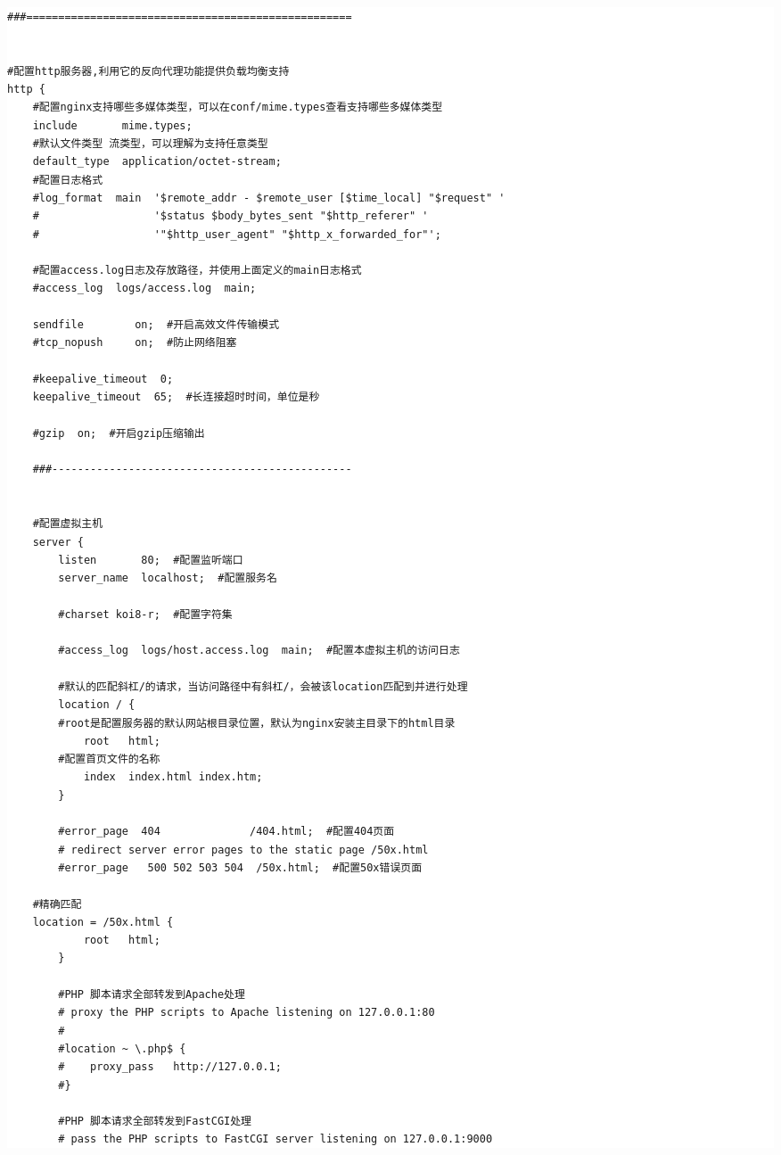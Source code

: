 ```text
###===================================================


#配置http服务器,利用它的反向代理功能提供负载均衡支持
http {
    #配置nginx支持哪些多媒体类型，可以在conf/mime.types查看支持哪些多媒体类型
    include       mime.types;  
    #默认文件类型 流类型，可以理解为支持任意类型
    default_type  application/octet-stream;  
    #配置日志格式 
    #log_format  main  '$remote_addr - $remote_user [$time_local] "$request" '
    #                  '$status $body_bytes_sent "$http_referer" '
    #                  '"$http_user_agent" "$http_x_forwarded_for"';

    #配置access.log日志及存放路径，并使用上面定义的main日志格式
    #access_log  logs/access.log  main;

    sendfile        on;  #开启高效文件传输模式
    #tcp_nopush     on;  #防止网络阻塞

    #keepalive_timeout  0;
    keepalive_timeout  65;  #长连接超时时间，单位是秒

    #gzip  on;  #开启gzip压缩输出
	
	###-----------------------------------------------
	

    #配置虚拟主机
    server {
        listen       80;  #配置监听端口
        server_name  localhost;  #配置服务名

        #charset koi8-r;  #配置字符集

        #access_log  logs/host.access.log  main;  #配置本虚拟主机的访问日志

		#默认的匹配斜杠/的请求，当访问路径中有斜杠/，会被该location匹配到并进行处理
        location / {
	    #root是配置服务器的默认网站根目录位置，默认为nginx安装主目录下的html目录
            root   html;  
	    #配置首页文件的名称
            index  index.html index.htm;  
        }		

        #error_page  404              /404.html;  #配置404页面
        # redirect server error pages to the static page /50x.html
        #error_page   500 502 503 504  /50x.html;  #配置50x错误页面
        
	#精确匹配
	location = /50x.html {
            root   html;
        }

		#PHP 脚本请求全部转发到Apache处理
        # proxy the PHP scripts to Apache listening on 127.0.0.1:80
        #
        #location ~ \.php$ {
        #    proxy_pass   http://127.0.0.1;
        #}

		#PHP 脚本请求全部转发到FastCGI处理
        # pass the PHP scripts to FastCGI server listening on 127.0.0.1:9000
```